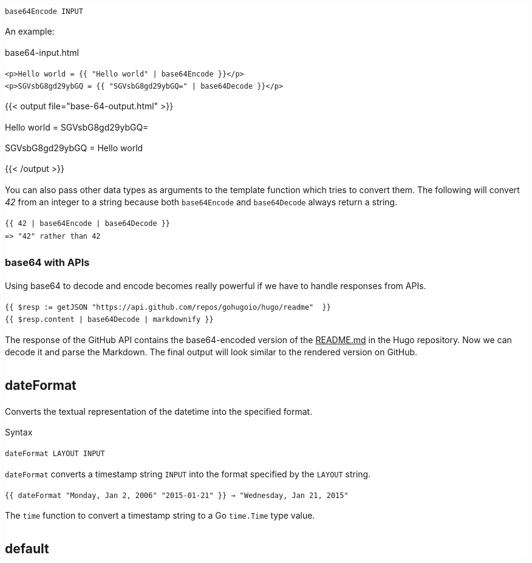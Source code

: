```
base64Encode INPUT
```

An example:

base64-input.html
```
<p>Hello world = {{ "Hello world" | base64Encode }}</p>
<p>SGVsbG8gd29ybGQ = {{ "SGVsbG8gd29ybGQ=" | base64Decode }}</p>
```

{{< output file="base-64-output.html" >}}
<p>Hello world = SGVsbG8gd29ybGQ=</p>
<p>SGVsbG8gd29ybGQ = Hello world</p>
{{< /output >}}

You can also pass other data types as arguments to the template function which tries to convert them. The following will convert *42* from an integer to a string because both `base64Encode` and `base64Decode` always return a string.

```
{{ 42 | base64Encode | base64Decode }}
=> "42" rather than 42
```

### base64 with APIs 

Using base64 to decode and encode becomes really powerful if we have to handle
responses from APIs.

```
{{ $resp := getJSON "https://api.github.com/repos/gohugoio/hugo/readme"  }}
{{ $resp.content | base64Decode | markdownify }}
```

The response of the GitHub API contains the base64-encoded version of the [README.md](https://github.com/gohugoio/hugo/blob/master/README.md) in the Hugo repository. Now we can decode it and parse the Markdown. The final output will look similar to the rendered version on GitHub.

## dateFormat

Converts the textual representation of the datetime into the specified format.

Syntax

```
dateFormat LAYOUT INPUT
```

`dateFormat` converts a timestamp string `INPUT` into the format specified by the `LAYOUT` string.

```
{{ dateFormat "Monday, Jan 2, 2006" "2015-01-21" }} → "Wednesday, Jan 21, 2015"
```

The `time` function to convert a timestamp string to a Go `time.Time` type value.

## default

